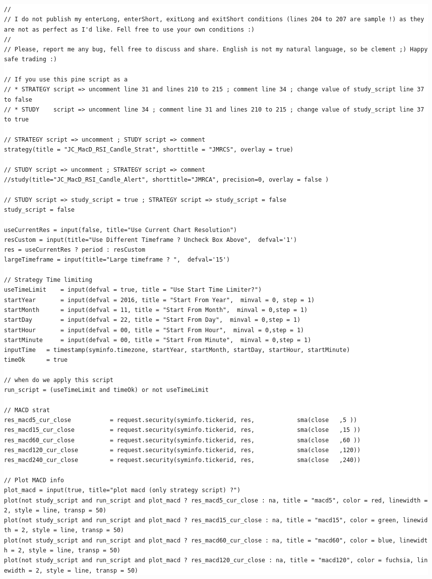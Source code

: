 ``` pinescript
//
// I do not publish my enterLong, enterShort, exitLong and exitShort conditions (lines 204 to 207 are sample !) as they are not as perfect as I'd like. Fell free to use your own conditions :)
//
// Please, report me any bug, fell free to discuss and share. English is not my natural language, so be clement ;) Happy safe trading :)

// If you use this pine script as a 
// * STRATEGY script => uncomment line 31 and lines 210 to 215 ; comment line 34 ; change value of study_script line 37 to false
// * STUDY    script => uncomment line 34 ; comment line 31 and lines 210 to 215 ; change value of study_script line 37 to true

// STRATEGY script => uncomment ; STUDY script => comment
strategy(title = "JC_MacD_RSI_Candle_Strat", shorttitle = "JMRCS", overlay = true)

// STUDY script => uncomment ; STRATEGY script => comment
//study(title="JC_MacD_RSI_Candle_Alert", shorttitle="JMRCA", precision=0, overlay = false )

// STUDY script => study_script = true ; STRATEGY script => study_script = false
study_script = false

useCurrentRes = input(false, title="Use Current Chart Resolution")
resCustom = input(title="Use Different Timeframe ? Uncheck Box Above",  defval='1')       
res = useCurrentRes ? period : resCustom
largeTimeframe = input(title="Large timeframe ? ",  defval='15')                          

// Strategy Time limiting
useTimeLimit    = input(defval = true, title = "Use Start Time Limiter?")
startYear       = input(defval = 2016, title = "Start From Year",  minval = 0, step = 1)
startMonth      = input(defval = 11, title = "Start From Month",  minval = 0,step = 1)
startDay        = input(defval = 22, title = "Start From Day",  minval = 0,step = 1)
startHour       = input(defval = 00, title = "Start From Hour",  minval = 0,step = 1)
startMinute     = input(defval = 00, title = "Start From Minute",  minval = 0,step = 1)
inputTime   = timestamp(syminfo.timezone, startYear, startMonth, startDay, startHour, startMinute)
timeOk      = true

// when do we apply this script
run_script = (useTimeLimit and timeOk) or not useTimeLimit

// MACD strat
res_macd5_cur_close           = request.security(syminfo.tickerid, res,            sma(close   ,5 ))
res_macd15_cur_close          = request.security(syminfo.tickerid, res,            sma(close   ,15 ))
res_macd60_cur_close          = request.security(syminfo.tickerid, res,            sma(close   ,60 ))
res_macd120_cur_close         = request.security(syminfo.tickerid, res,            sma(close   ,120))
res_macd240_cur_close         = request.security(syminfo.tickerid, res,            sma(close   ,240))

// Plot MACD info
plot_macd = input(true, title="plot macd (only strategy script) ?")
plot(not study_script and run_script and plot_macd ? res_macd5_cur_close : na, title = "macd5", color = red, linewidth = 2, style = line, transp = 50)
plot(not study_script and run_script and plot_macd ? res_macd15_cur_close : na, title = "macd15", color = green, linewidth = 2, style = line, transp = 50)
plot(not study_script and run_script and plot_macd ? res_macd60_cur_close : na, title = "macd60", color = blue, linewidth = 2, style = line, transp = 50)
plot(not study_script and run_script and plot_macd ? res_macd120_cur_close : na, title = "macd120", color = fuchsia, linewidth = 2, style = line, transp = 50)
```